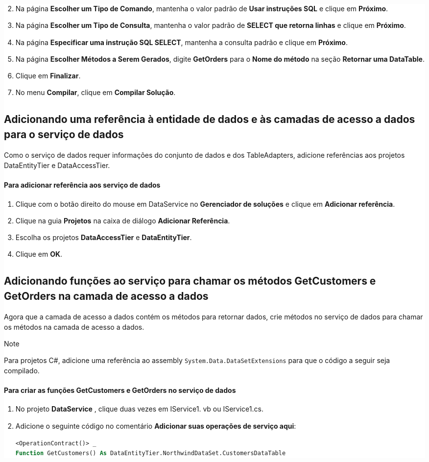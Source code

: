 2. Na página **Escolher um Tipo de Comando**, mantenha o valor padrão de **Usar instruções SQL** e clique em **Próximo**.

3. Na página **Escolher um Tipo de Consulta**, mantenha o valor padrão de **SELECT que retorna linhas** e clique em **Próximo**.

4. Na página **Especificar uma instrução SQL SELECT**, mantenha a consulta padrão e clique em **Próximo**.

5. Na página **Escolher Métodos a Serem Gerados**, digite **GetOrders** para o **Nome do método** na seção **Retornar uma DataTable**.

6. Clique em **Finalizar**.

7. No menu **Compilar**, clique em **Compilar Solução**.

## <a name="adding-a-reference-to-the-data-entity-and-data-access-tiers-to-the-data-service"></a>Adicionando uma referência à entidade de dados e às camadas de acesso a dados para o serviço de dados
 Como o serviço de dados requer informações do conjunto de dados e dos TableAdapters, adicione referências aos projetos DataEntityTier e DataAccessTier.

#### <a name="to-add-references-to-the-data-service"></a>Para adicionar referência aos serviço de dados

1. Clique com o botão direito do mouse em DataService no **Gerenciador de soluções** e clique em **Adicionar referência**.

2. Clique na guia **Projetos** na caixa de diálogo **Adicionar Referência**.

3. Escolha os projetos **DataAccessTier** e **DataEntityTier**.

4. Clique em **OK**.

## <a name="adding-functions-to-the-service-to-call-the-getcustomers-and-getorders-methods-in-the-data-access-tier"></a>Adicionando funções ao serviço para chamar os métodos GetCustomers e GetOrders na camada de acesso a dados
 Agora que a camada de acesso a dados contém os métodos para retornar dados, crie métodos no serviço de dados para chamar os métodos na camada de acesso a dados.

> [!NOTE]
> Para projetos C#, adicione uma referência ao assembly `System.Data.DataSetExtensions` para que o código a seguir seja compilado.

#### <a name="to-create-the-getcustomers-and-getorders-functions-in-the-data-service"></a>Para criar as funções GetCustomers e GetOrders no serviço de dados

1. No projeto **DataService** , clique duas vezes em IService1. vb ou IService1.cs.

2. Adicione o seguinte código no comentário **Adicionar suas operações de serviço aqui**:

    ```vb
    <OperationContract()> _
    Function GetCustomers() As DataEntityTier.NorthwindDataSet.CustomersDataTable
